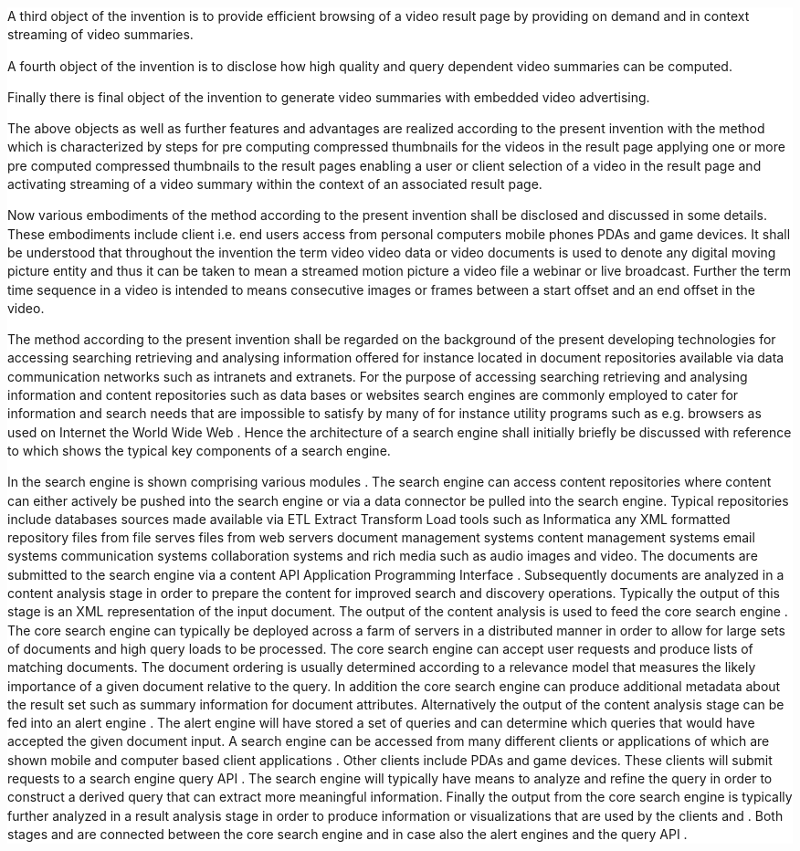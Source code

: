 A third object of the invention is to provide efficient browsing of a video result page by providing on demand and in context streaming of video summaries.

A fourth object of the invention is to disclose how high quality and query dependent video summaries can be computed.

Finally there is final object of the invention to generate video summaries with embedded video advertising.

The above objects as well as further features and advantages are realized according to the present invention with the method which is characterized by steps for pre computing compressed thumbnails for the videos in the result page applying one or more pre computed compressed thumbnails to the result pages enabling a user or client selection of a video in the result page and activating streaming of a video summary within the context of an associated result page.

Now various embodiments of the method according to the present invention shall be disclosed and discussed in some details. These embodiments include client i.e. end users access from personal computers mobile phones PDAs and game devices. It shall be understood that throughout the invention the term video video data or video documents is used to denote any digital moving picture entity and thus it can be taken to mean a streamed motion picture a video file a webinar or live broadcast. Further the term time sequence in a video is intended to means consecutive images or frames between a start offset and an end offset in the video.

The method according to the present invention shall be regarded on the background of the present developing technologies for accessing searching retrieving and analysing information offered for instance located in document repositories available via data communication networks such as intranets and extranets. For the purpose of accessing searching retrieving and analysing information and content repositories such as data bases or websites search engines are commonly employed to cater for information and search needs that are impossible to satisfy by many of for instance utility programs such as e.g. browsers as used on Internet the World Wide Web . Hence the architecture of a search engine shall initially briefly be discussed with reference to which shows the typical key components of a search engine.

In the search engine is shown comprising various modules . The search engine can access content repositories where content can either actively be pushed into the search engine or via a data connector be pulled into the search engine. Typical repositories include databases sources made available via ETL Extract Transform Load tools such as Informatica any XML formatted repository files from file serves files from web servers document management systems content management systems email systems communication systems collaboration systems and rich media such as audio images and video. The documents are submitted to the search engine via a content API Application Programming Interface . Subsequently documents are analyzed in a content analysis stage in order to prepare the content for improved search and discovery operations. Typically the output of this stage is an XML representation of the input document. The output of the content analysis is used to feed the core search engine . The core search engine can typically be deployed across a farm of servers in a distributed manner in order to allow for large sets of documents and high query loads to be processed. The core search engine can accept user requests and produce lists of matching documents. The document ordering is usually determined according to a relevance model that measures the likely importance of a given document relative to the query. In addition the core search engine can produce additional metadata about the result set such as summary information for document attributes. Alternatively the output of the content analysis stage can be fed into an alert engine . The alert engine will have stored a set of queries and can determine which queries that would have accepted the given document input. A search engine can be accessed from many different clients or applications of which are shown mobile and computer based client applications . Other clients include PDAs and game devices. These clients will submit requests to a search engine query API . The search engine will typically have means to analyze and refine the query in order to construct a derived query that can extract more meaningful information. Finally the output from the core search engine is typically further analyzed in a result analysis stage in order to produce information or visualizations that are used by the clients and . Both stages and are connected between the core search engine and in case also the alert engines and the query API .

